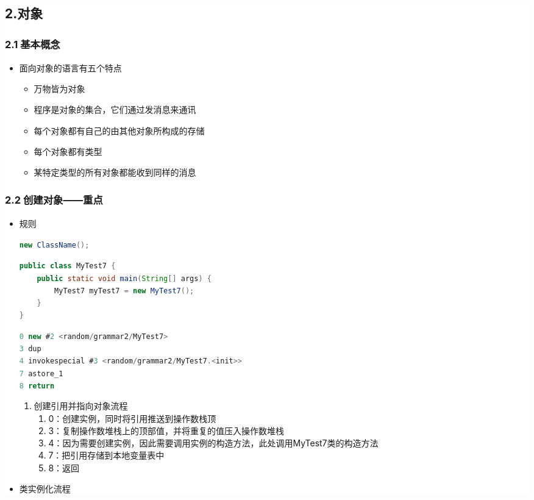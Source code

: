 ## 2.对象

### 2.1 基本概念

- 面向对象的语言有五个特点

  - 万物皆为对象

  - 程序是对象的集合，它们通过发消息来通讯

    <!--一盏电灯是一个程序，灯泡、灯座则为对象-->

  - 每个对象都有自己的由其他对象所构成的存储

  - 每个对象都有类型

  - 某特定类型的所有对象都能收到同样的消息

    <!--父类几何体，子类圆形、正方形，子类对象都能收到几何体类型的信息-->

### 2.2 创建对象——重点

- 规则

  ```java
  new ClassName();
  ```

  

  ```java
  public class MyTest7 {
      public static void main(String[] args) {
          MyTest7 myTest7 = new MyTest7();
      }
  }
  ```

  

  ```java
  0 new #2 <random/grammar2/MyTest7>
  3 dup
  4 invokespecial #3 <random/grammar2/MyTest7.<init>>
  7 astore_1
  8 return
  ```

  

  1. 创建引用并指向对象流程
     1. 0：创建实例，同时将引用推送到操作数栈顶
     2. 3：复制操作数堆栈上的顶部值，并将重复的值压入操作数堆栈
     3. 4：因为需要创建实例，因此需要调用实例的构造方法，此处调用MyTest7类的构造方法
     4. 7：把引用存储到本地变量表中
     5. 8：返回

- 类实例化流程

  

